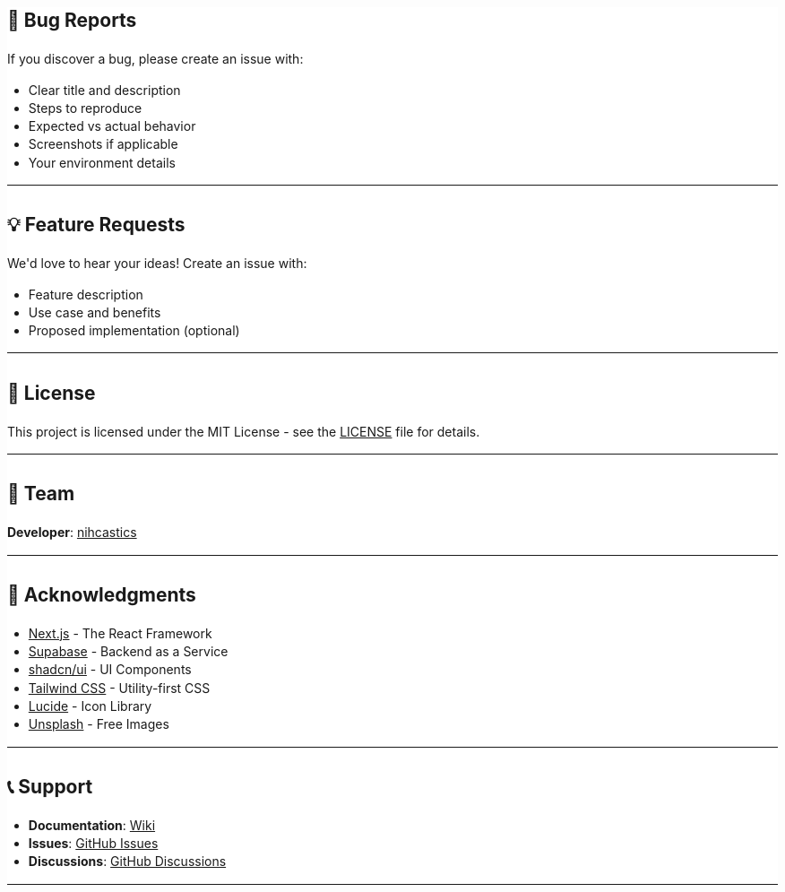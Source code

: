
## 🐛 Bug Reports

If you discover a bug, please create an issue with:
- Clear title and description
- Steps to reproduce
- Expected vs actual behavior
- Screenshots if applicable
- Your environment details

---

## 💡 Feature Requests

We'd love to hear your ideas! Create an issue with:
- Feature description
- Use case and benefits
- Proposed implementation (optional)

---

## 📄 License

This project is licensed under the MIT License - see the [LICENSE](LICENSE) file for details.

---

## 👥 Team

**Developer**: [nihcastics](https://github.com/nihcastics)

---

## 🙏 Acknowledgments

- [Next.js](https://nextjs.org/) - The React Framework
- [Supabase](https://supabase.com/) - Backend as a Service
- [shadcn/ui](https://ui.shadcn.com/) - UI Components
- [Tailwind CSS](https://tailwindcss.com/) - Utility-first CSS
- [Lucide](https://lucide.dev/) - Icon Library
- [Unsplash](https://unsplash.com/) - Free Images

---

## 📞 Support

- **Documentation**: [Wiki](https://github.com/nihcastics/festify/wiki)
- **Issues**: [GitHub Issues](https://github.com/nihcastics/festify/issues)
- **Discussions**: [GitHub Discussions](https://github.com/nihcastics/festify/discussions)

---
